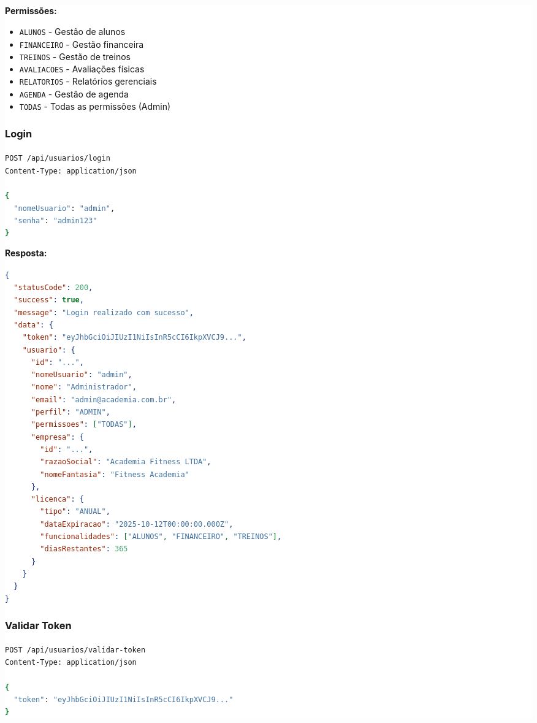 **Permissões:**
- `ALUNOS` - Gestão de alunos
- `FINANCEIRO` - Gestão financeira
- `TREINOS` - Gestão de treinos
- `AVALIACOES` - Avaliações físicas
- `RELATORIOS` - Relatórios gerenciais
- `AGENDA` - Gestão de agenda
- `TODAS` - Todas as permissões (Admin)

### Login
```bash
POST /api/usuarios/login
Content-Type: application/json

{
  "nomeUsuario": "admin",
  "senha": "admin123"
}
```

**Resposta:**
```json
{
  "statusCode": 200,
  "success": true,
  "message": "Login realizado com sucesso",
  "data": {
    "token": "eyJhbGciOiJIUzI1NiIsInR5cCI6IkpXVCJ9...",
    "usuario": {
      "id": "...",
      "nomeUsuario": "admin",
      "nome": "Administrador",
      "email": "admin@academia.com.br",
      "perfil": "ADMIN",
      "permissoes": ["TODAS"],
      "empresa": {
        "id": "...",
        "razaoSocial": "Academia Fitness LTDA",
        "nomeFantasia": "Fitness Academia"
      },
      "licenca": {
        "tipo": "ANUAL",
        "dataExpiracao": "2025-10-12T00:00:00.000Z",
        "funcionalidades": ["ALUNOS", "FINANCEIRO", "TREINOS"],
        "diasRestantes": 365
      }
    }
  }
}
```

### Validar Token
```bash
POST /api/usuarios/validar-token
Content-Type: application/json

{
  "token": "eyJhbGciOiJIUzI1NiIsInR5cCI6IkpXVCJ9..."
}
```
